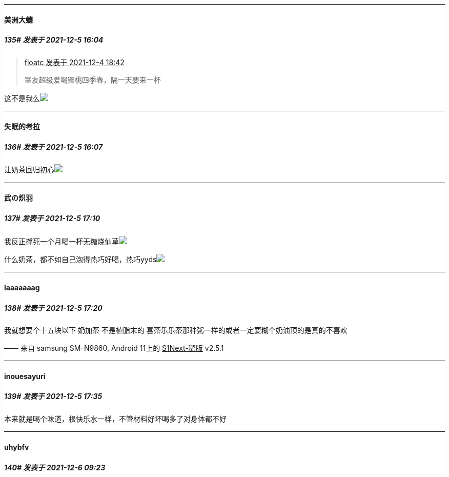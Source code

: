 

*****

####  美洲大蠊  
##### 135#       发表于 2021-12-5 16:04

<blockquote><a href="httphttps://bbs.saraba1st.com/2b/forum.php?mod=redirect&amp;goto=findpost&amp;pid=53807870&amp;ptid=2040819" target="_blank">floatc 发表于 2021-12-4 18:42</a>

室友超级爱喝蜜桃四季春，隔一天要来一杯</blockquote>
这不是我么<img src="https://static.saraba1st.com/image/smiley/face2017/068.png" referrerpolicy="no-referrer">

*****

####  失眠的考拉  
##### 136#       发表于 2021-12-5 16:07

让奶茶回归初心<img src="https://static.saraba1st.com/image/smiley/face2017/067.png" referrerpolicy="no-referrer">



*****

####  武の炽羽  
##### 137#       发表于 2021-12-5 17:10

我反正撑死一个月喝一杯无糖烧仙草<img src="https://static.saraba1st.com/image/smiley/face2017/067.png" referrerpolicy="no-referrer">

什么奶茶，都不如自己泡得热巧好喝，热巧yyds<img src="https://static.saraba1st.com/image/smiley/face2017/056.gif" referrerpolicy="no-referrer">

*****

####  laaaaaaag  
##### 138#       发表于 2021-12-5 17:20

我就想要个十五块以下 奶加茶 不是植脂末的
喜茶乐乐茶那种粥一样的或者一定要糊个奶油顶的是真的不喜欢

—— 来自 samsung SM-N9860, Android 11上的 [S1Next-鹅版](https://github.com/ykrank/S1-Next/releases) v2.5.1



*****

####  inouesayuri  
##### 139#       发表于 2021-12-5 17:35

本来就是喝个味道，根快乐水一样，不管材料好坏喝多了对身体都不好



*****

####  uhybfv  
##### 140#       发表于 2021-12-6 09:23
